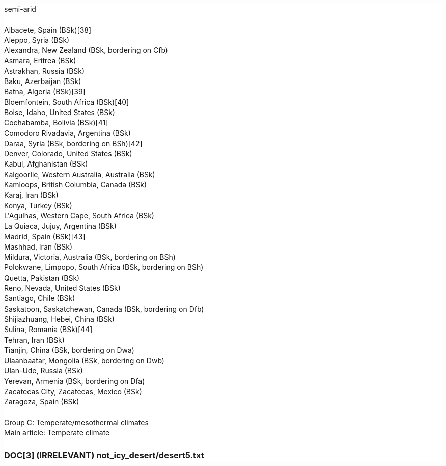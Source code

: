 semi-arid<br><br>Albacete, Spain (BSk)[38]<br>Aleppo, Syria (BSk)<br>Alexandra, New Zealand (BSk, bordering on Cfb)<br>Asmara, Eritrea (BSk)<br>Astrakhan, Russia (BSk)<br>Baku, Azerbaijan (BSk)<br>Batna, Algeria (BSk)[39]<br>Bloemfontein, South Africa (BSk)[40]<br>Boise, Idaho, United States (BSk)<br>Cochabamba, Bolivia (BSk)[41]<br>Comodoro Rivadavia, Argentina (BSk)<br>Daraa, Syria (BSk, bordering on BSh)[42]<br>Denver, Colorado, United States (BSk)<br>Kabul, Afghanistan (BSk)<br>Kalgoorlie, Western Australia, Australia (BSk)<br>Kamloops, British Columbia, Canada (BSk)<br>Karaj, Iran (BSk)<br>Konya, Turkey (BSk)<br>L'Agulhas, Western Cape, South Africa (BSk)<br>La Quiaca, Jujuy, Argentina (BSk)<br>Madrid, Spain (BSk)[43]<br>Mashhad, Iran (BSk)<br>Mildura, Victoria, Australia (BSk, bordering on BSh)<br>Polokwane, Limpopo, South Africa (BSk, bordering on BSh)<br>Quetta, Pakistan (BSk)<br>Reno, Nevada, United States (BSk)<br>Santiago, Chile (BSk)<br>Saskatoon, Saskatchewan, Canada (BSk, bordering on Dfb)<br>Shijiazhuang, Hebei, China (BSk)<br>Sulina, Romania (BSk)[44]<br>Tehran, Iran (BSk)<br>Tianjin, China (BSk, bordering on Dwa)<br>Ulaanbaatar, Mongolia (BSk, bordering on Dwb)<br>Ulan-Ude, Russia (BSk)<br>Yerevan, Armenia (BSk, bordering on Dfa)<br>Zacatecas City, Zacatecas, Mexico (BSk)<br>Zaragoza, Spain (BSk)<br><br>Group C: Temperate/mesothermal climates<br>Main article: Temperate climate

### DOC[3] (IRRELEVANT) not_icy_desert/desert5.txt